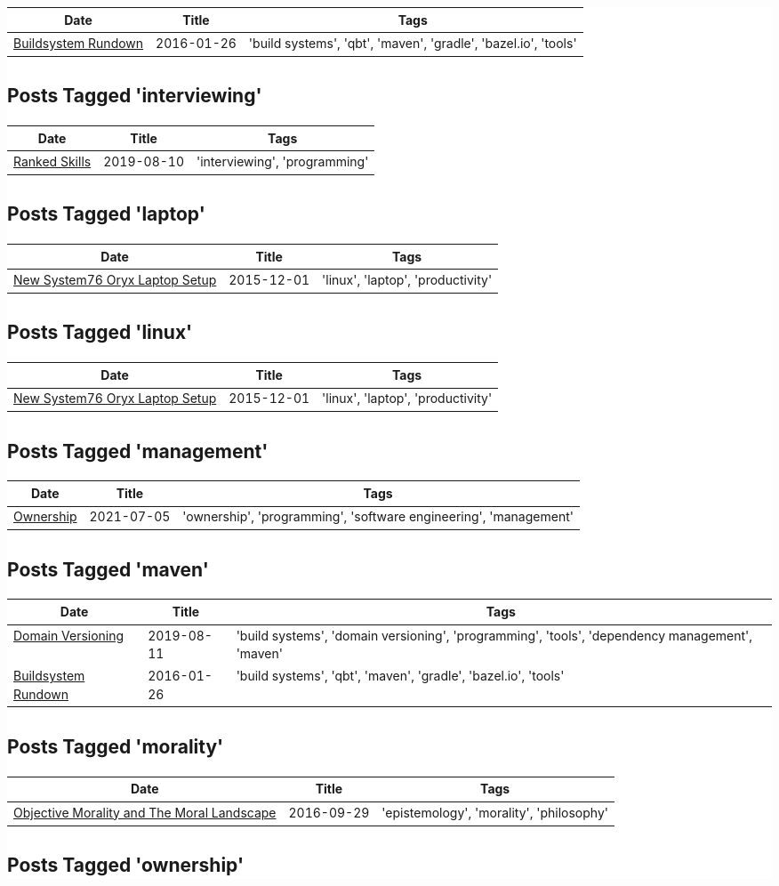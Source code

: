 | Date | Title | Tags |
| ---- | ----- | ---- |
| [Buildsystem Rundown](legacy/2016-01-26-Buildsystem-Rundown.md) | 2016-01-26 | 'build systems', 'qbt', 'maven', 'gradle', 'bazel.io', 'tools' |


## Posts Tagged 'interviewing'

| Date | Title | Tags |
| ---- | ----- | ---- |
| [Ranked Skills](interviewing/2019-08-10-Ranked-Skills.md) | 2019-08-10 | 'interviewing', 'programming' |


## Posts Tagged 'laptop'

| Date | Title | Tags |
| ---- | ----- | ---- |
| [New System76 Oryx Laptop Setup](legacy/2015-12-01-New-System76-Oryx-Laptop-Setup.md) | 2015-12-01 | 'linux', 'laptop', 'productivity' |


## Posts Tagged 'linux'

| Date | Title | Tags |
| ---- | ----- | ---- |
| [New System76 Oryx Laptop Setup](legacy/2015-12-01-New-System76-Oryx-Laptop-Setup.md) | 2015-12-01 | 'linux', 'laptop', 'productivity' |


## Posts Tagged 'management'

| Date | Title | Tags |
| ---- | ----- | ---- |
| [Ownership](swe/2021-07-05-Ownership.md) | 2021-07-05 | 'ownership', 'programming', 'software engineering', 'management' |


## Posts Tagged 'maven'

| Date | Title | Tags |
| ---- | ----- | ---- |
| [Domain Versioning](misc/2019-08-11-Domain-Versioning.md) | 2019-08-11 | 'build systems', 'domain versioning', 'programming', 'tools', 'dependency management', 'maven' |
| [Buildsystem Rundown](legacy/2016-01-26-Buildsystem-Rundown.md) | 2016-01-26 | 'build systems', 'qbt', 'maven', 'gradle', 'bazel.io', 'tools' |


## Posts Tagged 'morality'

| Date | Title | Tags |
| ---- | ----- | ---- |
| [Objective Morality and The Moral Landscape](legacy/2016-09-29-Objective-Morality-And-The-Moral-Landscape.md) | 2016-09-29 | 'epistemology', 'morality', 'philosophy' |


## Posts Tagged 'ownership'
